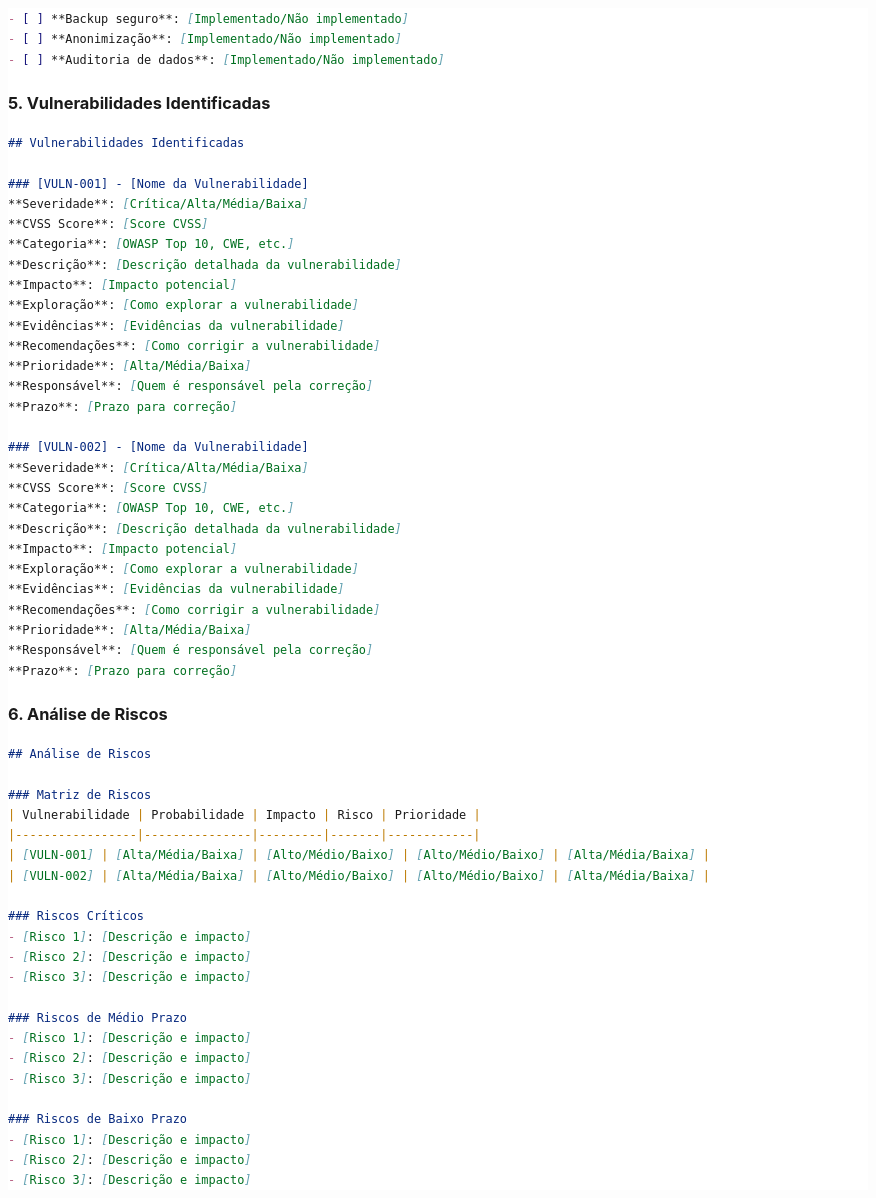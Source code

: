 ```markdown
- [ ] **Backup seguro**: [Implementado/Não implementado]
- [ ] **Anonimização**: [Implementado/Não implementado]
- [ ] **Auditoria de dados**: [Implementado/Não implementado]
```

### **5. Vulnerabilidades Identificadas**
```markdown
## Vulnerabilidades Identificadas

### [VULN-001] - [Nome da Vulnerabilidade]
**Severidade**: [Crítica/Alta/Média/Baixa]
**CVSS Score**: [Score CVSS]
**Categoria**: [OWASP Top 10, CWE, etc.]
**Descrição**: [Descrição detalhada da vulnerabilidade]
**Impacto**: [Impacto potencial]
**Exploração**: [Como explorar a vulnerabilidade]
**Evidências**: [Evidências da vulnerabilidade]
**Recomendações**: [Como corrigir a vulnerabilidade]
**Prioridade**: [Alta/Média/Baixa]
**Responsável**: [Quem é responsável pela correção]
**Prazo**: [Prazo para correção]

### [VULN-002] - [Nome da Vulnerabilidade]
**Severidade**: [Crítica/Alta/Média/Baixa]
**CVSS Score**: [Score CVSS]
**Categoria**: [OWASP Top 10, CWE, etc.]
**Descrição**: [Descrição detalhada da vulnerabilidade]
**Impacto**: [Impacto potencial]
**Exploração**: [Como explorar a vulnerabilidade]
**Evidências**: [Evidências da vulnerabilidade]
**Recomendações**: [Como corrigir a vulnerabilidade]
**Prioridade**: [Alta/Média/Baixa]
**Responsável**: [Quem é responsável pela correção]
**Prazo**: [Prazo para correção]
```

### **6. Análise de Riscos**
```markdown
## Análise de Riscos

### Matriz de Riscos
| Vulnerabilidade | Probabilidade | Impacto | Risco | Prioridade |
|-----------------|---------------|---------|-------|------------|
| [VULN-001] | [Alta/Média/Baixa] | [Alto/Médio/Baixo] | [Alto/Médio/Baixo] | [Alta/Média/Baixa] |
| [VULN-002] | [Alta/Média/Baixa] | [Alto/Médio/Baixo] | [Alto/Médio/Baixo] | [Alta/Média/Baixa] |

### Riscos Críticos
- [Risco 1]: [Descrição e impacto]
- [Risco 2]: [Descrição e impacto]
- [Risco 3]: [Descrição e impacto]

### Riscos de Médio Prazo
- [Risco 1]: [Descrição e impacto]
- [Risco 2]: [Descrição e impacto]
- [Risco 3]: [Descrição e impacto]

### Riscos de Baixo Prazo
- [Risco 1]: [Descrição e impacto]
- [Risco 2]: [Descrição e impacto]
- [Risco 3]: [Descrição e impacto]
```
